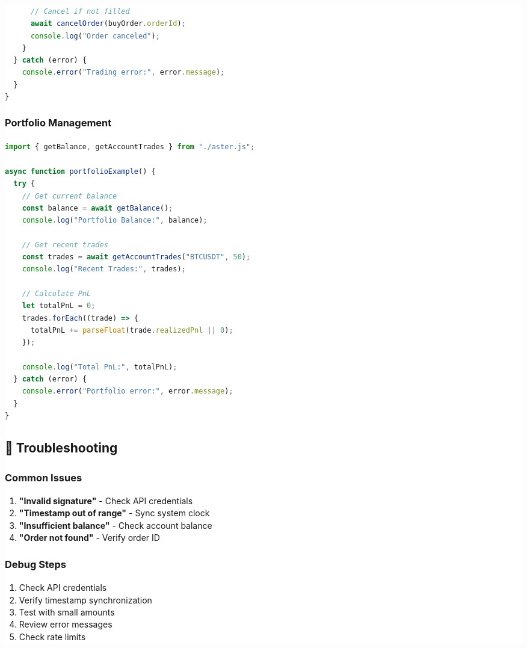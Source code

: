 ```javascript
      // Cancel if not filled
      await cancelOrder(buyOrder.orderId);
      console.log("Order canceled");
    }
  } catch (error) {
    console.error("Trading error:", error.message);
  }
}
```

### Portfolio Management

```javascript
import { getBalance, getAccountTrades } from "./aster.js";

async function portfolioExample() {
  try {
    // Get current balance
    const balance = await getBalance();
    console.log("Portfolio Balance:", balance);

    // Get recent trades
    const trades = await getAccountTrades("BTCUSDT", 50);
    console.log("Recent Trades:", trades);

    // Calculate PnL
    let totalPnL = 0;
    trades.forEach((trade) => {
      totalPnL += parseFloat(trade.realizedPnl || 0);
    });

    console.log("Total PnL:", totalPnL);
  } catch (error) {
    console.error("Portfolio error:", error.message);
  }
}
```

## 🔧 Troubleshooting

### Common Issues

1. **"Invalid signature"** - Check API credentials
2. **"Timestamp out of range"** - Sync system clock
3. **"Insufficient balance"** - Check account balance
4. **"Order not found"** - Verify order ID

### Debug Steps

1. Check API credentials
2. Verify timestamp synchronization
3. Test with small amounts
4. Review error messages
5. Check rate limits
